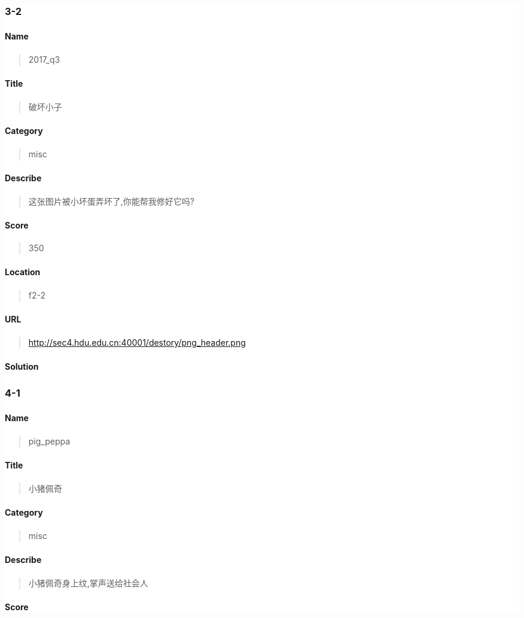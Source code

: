 



### 3-2

#### Name 

> 2017_q3

#### Title

> 破坏小子

#### Category

> misc

#### Describe

> 这张图片被小坏蛋弄坏了,你能帮我修好它吗?

#### Score

> 350

#### Location

> f2-2

#### URL

> http://sec4.hdu.edu.cn:40001/destory/png_header.png

#### Solution





### 4-1

#### Name 

> pig_peppa

#### Title

> 小猪佩奇

#### Category

> misc

#### Describe

> 小猪佩奇身上纹,掌声送给社会人

#### Score
